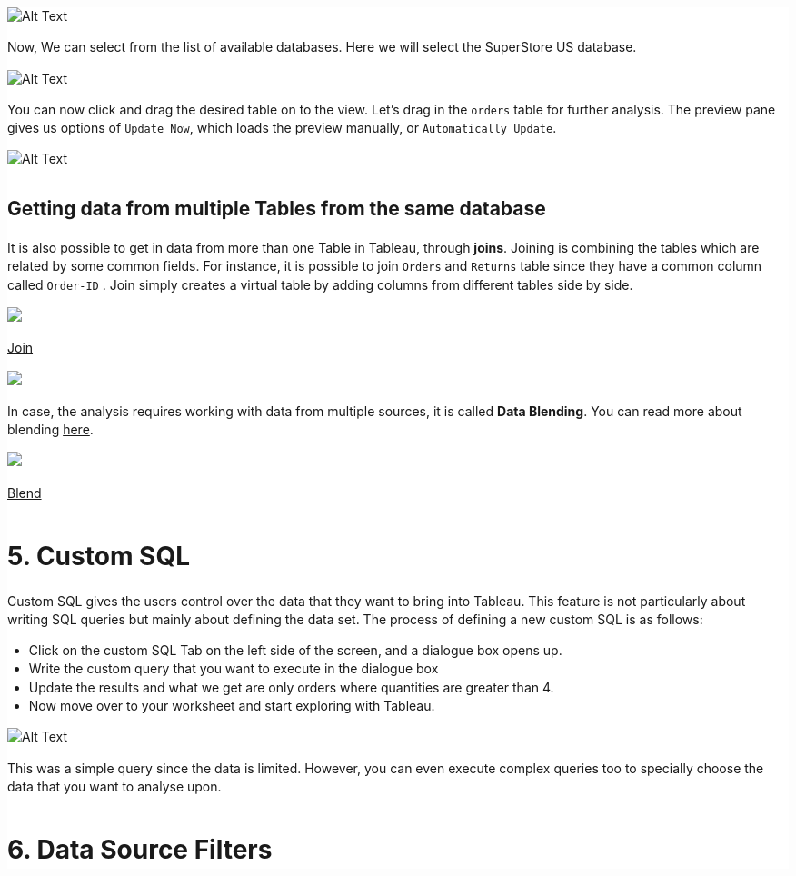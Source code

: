 ![Alt Text](https://github.com/parulnith/Data-Visualisation-libraries/blob/master/Data%20Visualisation%20with%20Tableau/SQL%20with%20Tableau/Images%20and%20gif/7.%20TAbleau%20SQL%20credentials.gif)

Now, We can select from the list of available databases. Here we will select the SuperStore US database.

![Alt Text](https://github.com/parulnith/Data-Visualisation-libraries/blob/master/Data%20Visualisation%20with%20Tableau/SQL%20with%20Tableau/Images%20and%20gif/8.%20Tableau%20SQL%20accessing%20tables.gif)

You can now click and drag the desired table on to the view. Let’s drag in the `orders` table for further analysis. The preview pane gives us options of `Update Now`, which loads the preview manually, or `Automatically Update`.

![Alt Text](https://github.com/parulnith/Data-Visualisation-libraries/blob/master/Data%20Visualisation%20with%20Tableau/SQL%20with%20Tableau/Images%20and%20gif/9.%20Orders.gif)


## Getting data from multiple Tables from the same database

It is also possible to get in data from more than one Table in Tableau, through **joins**. Joining is combining the tables which are related by some common fields. For instance, it is possible to join `Orders` and `Returns` table since they have a common column called `Order-ID` . Join simply creates a virtual table by adding columns from different tables side by side.

![](https://github.com/parulnith/Data-Visualisation-libraries/blob/master/Data%20Visualisation%20with%20Tableau/SQL%20with%20Tableau/Images%20and%20gif/10.%20join.png)

[Join](https://onlinehelp.tableau.com/current/pro/desktop/en-us/datasource_plan.htm)

![](https://cdn-images-1.medium.com/max/800/1*eknlrmoVT364J7sWPjOYvQ.png)

In case, the analysis requires working with data from multiple sources, it is called **Data Blending**. You can read more about blending [here](https://www.datacamp.com/community/tutorials/spreadsheets-tableau#data-blending).

![](https://github.com/parulnith/Data-Visualisation-libraries/blob/master/Data%20Visualisation%20with%20Tableau/SQL%20with%20Tableau/Images%20and%20gif/11.%20blend.png)

[Blend](https://onlinehelp.tableau.com/current/pro/desktop/en-us/datasource_plan.htm)


# <a name="custom-sql"></a>5. Custom SQL

Custom SQL gives the users control over the data that they want to bring into Tableau. This feature is not particularly about writing SQL queries but mainly about defining the data set. The process of defining a new custom SQL is as follows:

-   Click on the custom SQL Tab on the left side of the screen, and a dialogue box opens up.
-   Write the custom query that you want to execute in the dialogue box
-   Update the results and what we get are only orders where quantities are greater than  4.
-   Now move over to your worksheet and start exploring with Tableau.

![Alt Text](https://github.com/parulnith/Data-Visualisation-libraries/blob/master/Data%20Visualisation%20with%20Tableau/SQL%20with%20Tableau/Images%20and%20gif/12.%20custom%20sql.gif)

This was a simple query since the data is limited. However, you can even execute complex queries too to specially choose the data that you want to analyse upon.


# <a name="data-source-filters"></a>6. Data Source Filters
